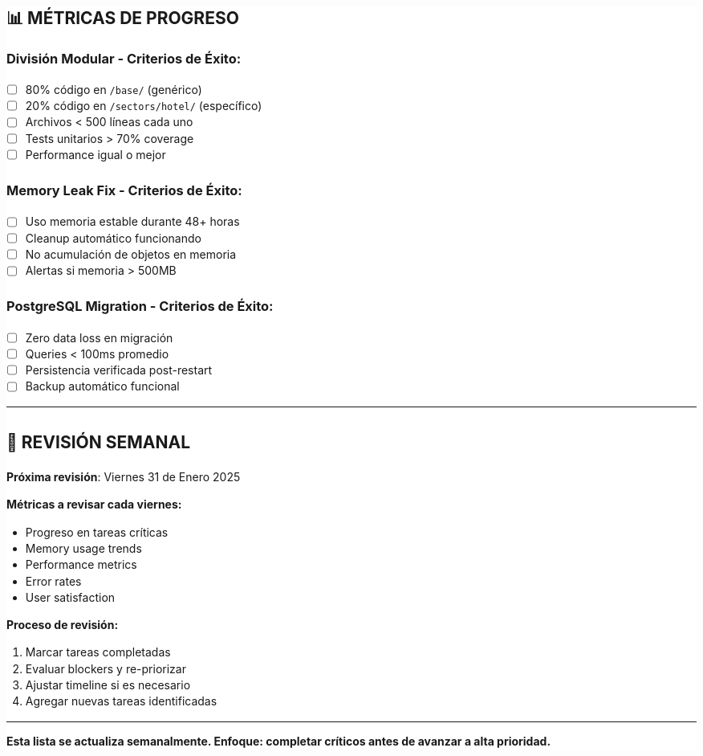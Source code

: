 ## 📊 **MÉTRICAS DE PROGRESO**

### **División Modular - Criterios de Éxito:**
- [ ] 80% código en `/base/` (genérico)
- [ ] 20% código en `/sectors/hotel/` (específico)
- [ ] Archivos < 500 líneas cada uno
- [ ] Tests unitarios > 70% coverage
- [ ] Performance igual o mejor

### **Memory Leak Fix - Criterios de Éxito:**
- [ ] Uso memoria estable durante 48+ horas
- [ ] Cleanup automático funcionando
- [ ] No acumulación de objetos en memoria
- [ ] Alertas si memoria > 500MB

### **PostgreSQL Migration - Criterios de Éxito:**
- [ ] Zero data loss en migración
- [ ] Queries < 100ms promedio
- [ ] Persistencia verificada post-restart
- [ ] Backup automático funcional

---

## 🔄 **REVISIÓN SEMANAL**

**Próxima revisión**: Viernes 31 de Enero 2025

**Métricas a revisar cada viernes:**
- Progreso en tareas críticas
- Memory usage trends
- Performance metrics
- Error rates
- User satisfaction

**Proceso de revisión:**
1. Marcar tareas completadas
2. Evaluar blockers y re-priorizar
3. Ajustar timeline si es necesario
4. Agregar nuevas tareas identificadas

---

**Esta lista se actualiza semanalmente. Enfoque: completar críticos antes de avanzar a alta prioridad.**